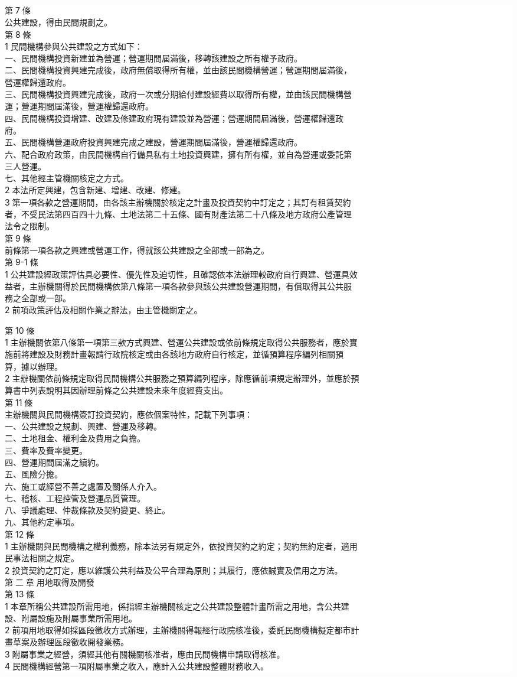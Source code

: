 
第 7 條  
公共建設，得由民間規劃之。  
第 8 條  
1 民間機構參與公共建設之方式如下：  
一、民間機構投資新建並為營運；營運期間屆滿後，移轉該建設之所有權予政府。  
二、民間機構投資興建完成後，政府無償取得所有權，並由該民間機構營運；營運期間屆滿後，  
營運權歸還政府。  
三、民間機構投資興建完成後，政府一次或分期給付建設經費以取得所有權，並由該民間機構營  
運；營運期間屆滿後，營運權歸還政府。  
四、民間機構投資增建、改建及修建政府現有建設並為營運；營運期間屆滿後，營運權歸還政  
府。  
五、民間機構營運政府投資興建完成之建設，營運期間屆滿後，營運權歸還政府。  
六、配合政府政策，由民間機構自行備具私有土地投資興建，擁有所有權，並自為營運或委託第  
三人營運。  
七、其他經主管機關核定之方式。  
2 本法所定興建，包含新建、增建、改建、修建。  
3 第一項各款之營運期間，由各該主辦機關於核定之計畫及投資契約中訂定之；其訂有租賃契約  
者，不受民法第四百四十九條、土地法第二十五條、國有財產法第二十八條及地方政府公產管理  
法令之限制。  
第 9 條  
前條第一項各款之興建或營運工作，得就該公共建設之全部或一部為之。  
第 9-1 條  
1 公共建設經政策評估具必要性、優先性及迫切性，且確認依本法辦理較政府自行興建、營運具效  
益者，主辦機關得於民間機構依第八條第一項各款參與該公共建設營運期間，有償取得其公共服  
務之全部或一部。  
2 前項政策評估及相關作業之辦法，由主管機關定之。  


第 10 條  
1 主辦機關依第八條第一項第三款方式興建、營運公共建設或依前條規定取得公共服務者，應於實  
施前將建設及財務計畫報請行政院核定或由各該地方政府自行核定，並循預算程序編列相關預  
算，據以辦理。  
2 主辦機關依前條規定取得民間機構公共服務之預算編列程序，除應循前項規定辦理外，並應於預  
算書中列表說明其因辦理前條之公共建設未來年度經費支出。  
第 11 條  
主辦機關與民間機構簽訂投資契約，應依個案特性，記載下列事項：  
一、公共建設之規劃、興建、營運及移轉。  
二、土地租金、權利金及費用之負擔。  
三、費率及費率變更。  
四、營運期間屆滿之續約。  
五、風險分擔。  
六、施工或經營不善之處置及關係人介入。  
七、稽核、工程控管及營運品質管理。  
八、爭議處理、仲裁條款及契約變更、終止。  
九、其他約定事項。  
第 12 條  
1 主辦機關與民間機構之權利義務，除本法另有規定外，依投資契約之約定；契約無約定者，適用  
民事法相關之規定。  
2 投資契約之訂定，應以維護公共利益及公平合理為原則；其履行，應依誠實及信用之方法。  
第 二 章 用地取得及開發  
第 13 條  
1 本章所稱公共建設所需用地，係指經主辦機關核定之公共建設整體計畫所需之用地，含公共建  
設、附屬設施及附屬事業所需用地。  
2 前項用地取得如採區段徵收方式辦理，主辦機關得報經行政院核准後，委託民間機構擬定都市計  
畫草案及辦理區段徵收開發業務。  
3 附屬事業之經營，須經其他有關機關核准者，應由民間機構申請取得核准。  
4 民間機構經營第一項附屬事業之收入，應計入公共建設整體財務收入。  
